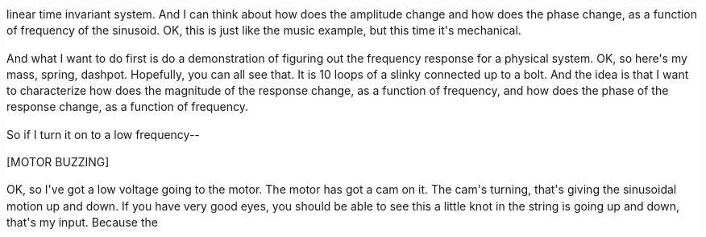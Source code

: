   <span m='747360'>linear</span> <span m='747660'>time</span> <span m='747870'>invariant</span>
  <span m='748290'>system.</span> <span m='749230'>And</span> <span m='749250'>I</span>
  <span m='749340'>can</span> <span m='749520'>think</span> <span m='749760'>about</span>
  <span m='750450'>how</span> <span m='750630'>does</span> <span m='750810'>the</span>
  <span m='750990'>amplitude</span> <span m='751470'>change</span> <span m='751830'>and</span>
  <span m='751920'>how</span> <span m='752040'>does</span> <span m='752220'>the</span>
  <span m='752340'>phase</span> <span m='752670'>change,</span> <span m='754290'>as</span>
  <span m='754530'>a</span> <span m='754590'>function</span> <span m='754980'>of</span>
  <span m='755040'>frequency</span> <span m='756160'>of</span> <span m='756260'>the</span>
  <span m='756390'>sinusoid.</span> <span m='759060'>OK,</span> <span m='759360'>this</span>
  <span m='759510'>is</span> <span m='759630'>just</span> <span m='759870'>like</span>
  <span m='760050'>the</span> <span m='760110'>music</span> <span m='760440'>example,</span>
  <span m='760860'>but</span> <span m='760980'>this</span> <span m='761130'>time</span>
  <span m='761340'>it's</span> <span m='761460'>mechanical.</span> </p><p><span m='762420'>And</span>
  <span m='762540'>what</span> <span m='762660'>I</span> <span m='762720'>want</span>
  <span m='762870'>to</span> <span m='762930'>do</span> <span m='763080'>first</span>
  <span m='763470'>is</span> <span m='763620'>do</span> <span m='763890'>a</span>
  <span m='765210'>demonstration</span> <span m='766050'>of</span> <span m='766170'>figuring</span>
  <span m='766530'>out</span> <span m='766680'>the</span> <span m='766770'>frequency</span>
  <span m='767190'>response</span> <span m='769500'>for</span> <span m='770080'>a</span>
  <span m='770130'>physical</span> <span m='770520'>system.</span> <span m='771000'>OK,</span>
  <span m='771340'>so here's</span> <span m='771530'>my</span> <span m='771660'>mass,</span>
  <span m='771730'>spring,</span> <span m='772090'>dashpot.</span> <span m='773910'>Hopefully,</span>
  <span m='774240'>you</span> <span m='774300'>can</span> <span m='774410'>all</span>
  <span m='774540'>see</span> <span m='774750'>that.</span> <span m='775800'>It</span>
  <span m='775980'>is</span> <span m='776560'>10</span> <span m='776850'>loops</span>
  <span m='777120'>of</span> <span m='777210'>a</span> <span m='777270'>slinky</span>
  <span m='778980'>connected</span> <span m='779310'>up</span> <span m='779430'>to</span>
  <span m='779550'>a</span> <span m='779610'>bolt.</span> <span m='781080'>And</span>
  <span m='781200'>the</span> <span m='781290'>idea</span> <span m='781710'>is</span>
  <span m='781980'>that</span> <span m='782130'>I</span> <span m='782190'>want</span>
  <span m='782400'>to</span> <span m='782820'>characterize</span> <span m='786540'>how</span>
  <span m='786720'>does</span> <span m='786900'>the</span> <span m='787020'>magnitude</span>
  <span m='787560'>of</span> <span m='787650'>the</span> <span m='787710'>response</span>
  <span m='788160'>change,</span> <span m='788910'>as</span> <span m='789060'>a</span>
  <span m='789090'>function</span> <span m='789450'>of</span> <span m='789510'>frequency,</span>
  <span m='790570'>and</span> <span m='790620'>how</span> <span m='790740'>does</span>
  <span m='790890'>the</span> <span m='790980'>phase</span> <span m='791250'>of</span>
  <span m='791310'>the</span> <span m='791370'>response</span> <span m='791730'>change,</span>
  <span m='792870'>as</span> <span m='793020'>a</span> <span m='793080'>function</span>
  <span m='793410'>of</span> <span m='793470'>frequency.</span> </p><p><span m='795970'>So</span>
  <span m='796200'>if</span> <span m='796380'>I</span> <span m='796470'>turn</span>
  <span m='796710'>it</span> <span m='796800'>on</span> <span m='797030'>to</span>
  <span m='797430'>a</span> <span m='797640'>low</span> <span m='797910'>frequency--</span>
  </p><p><span m='800560'>[MOTOR BUZZING]</span> </p><p><span m='807700'>OK,</span>
  <span m='807870'>so</span> <span m='808170'>I've</span> <span m='808260'>got</span>
  <span m='808380'>a</span> <span m='808410'>low</span> <span m='808590'>voltage</span>
  <span m='808980'>going</span> <span m='809220'>to</span> <span m='809280'>the</span>
  <span m='809370'>motor.</span> <span m='810060'>The</span> <span m='810150'>motor</span>
  <span m='810380'>has</span> <span m='810480'>got</span> <span m='810630'>a</span>
  <span m='810690'>cam</span> <span m='811020'>on</span> <span m='811200'>it.</span>
  <span m='811340'>The cam's</span> <span m='811650'>turning,</span> <span m='811980'>that's</span>
  <span m='812280'>giving</span> <span m='812610'>the</span> <span m='812820'>sinusoidal</span>
  <span m='813300'>motion</span> <span m='813600'>up</span> <span m='813720'>and</span>
  <span m='813810'>down.</span> <span m='814500'>If</span> <span m='814620'>you</span>
  <span m='814710'>have</span> <span m='814800'>very</span> <span m='815010'>good</span>
  <span m='815160'>eyes,</span> <span m='815370'>you</span> <span m='815430'>should</span>
  <span m='815550'>be</span> <span m='815610'>able</span> <span m='815730'>to</span>
  <span m='815790'>see</span> <span m='815910'>this</span> <span m='816090'>a</span>
  <span m='816120'>little</span> <span m='816270'>knot</span> <span m='816630'>in</span>
  <span m='816780'>the</span> <span m='816870'>string</span> <span m='817290'>is</span>
  <span m='817410'>going</span> <span m='817590'>up</span> <span m='817710'>and</span>
  <span m='817800'>down,</span> <span m='818020'>that's</span> <span m='818190'>my</span>
  <span m='818370'>input.</span> <span m='820440'>Because</span> <span m='820800'>the</span>